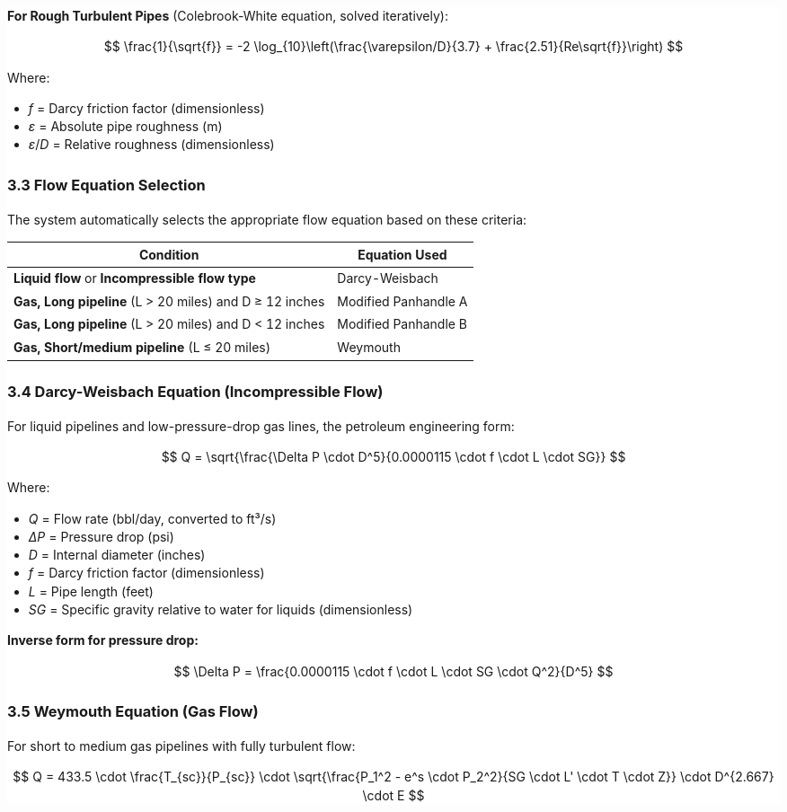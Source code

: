 **For Rough Turbulent Pipes** (Colebrook-White equation, solved iteratively):

$$
\frac{1}{\sqrt{f}} = -2 \log_{10}\left(\frac{\varepsilon/D}{3.7} + \frac{2.51}{Re\sqrt{f}}\right)
$$

Where:

- $f$ = Darcy friction factor (dimensionless)
- $\varepsilon$ = Absolute pipe roughness (m)
- $\varepsilon/D$ = Relative roughness (dimensionless)

### 3.3 Flow Equation Selection

The system automatically selects the appropriate flow equation based on these criteria:

| Condition | Equation Used |
|-----------|---------------|
| **Liquid flow** or **Incompressible flow type** | Darcy-Weisbach |
| **Gas, Long pipeline** (L > 20 miles) and D ≥ 12 inches | Modified Panhandle A |
| **Gas, Long pipeline** (L > 20 miles) and D < 12 inches | Modified Panhandle B |
| **Gas, Short/medium pipeline** (L ≤ 20 miles) | Weymouth |

### 3.4 Darcy-Weisbach Equation (Incompressible Flow)

For liquid pipelines and low-pressure-drop gas lines, the petroleum engineering form:

$$
Q = \sqrt{\frac{\Delta P \cdot D^5}{0.0000115 \cdot f \cdot L \cdot SG}}
$$

Where:

- $Q$ = Flow rate (bbl/day, converted to ft³/s)
- $\Delta P$ = Pressure drop (psi)
- $D$ = Internal diameter (inches)
- $f$ = Darcy friction factor (dimensionless)
- $L$ = Pipe length (feet)
- $SG$ = Specific gravity relative to water for liquids (dimensionless)

**Inverse form for pressure drop:**

$$
\Delta P = \frac{0.0000115 \cdot f \cdot L \cdot SG \cdot Q^2}{D^5}
$$

### 3.5 Weymouth Equation (Gas Flow)

For short to medium gas pipelines with fully turbulent flow:

$$
Q = 433.5 \cdot \frac{T_{sc}}{P_{sc}} \cdot \sqrt{\frac{P_1^2 - e^s \cdot P_2^2}{SG \cdot L' \cdot T \cdot Z}} \cdot D^{2.667} \cdot E
$$
